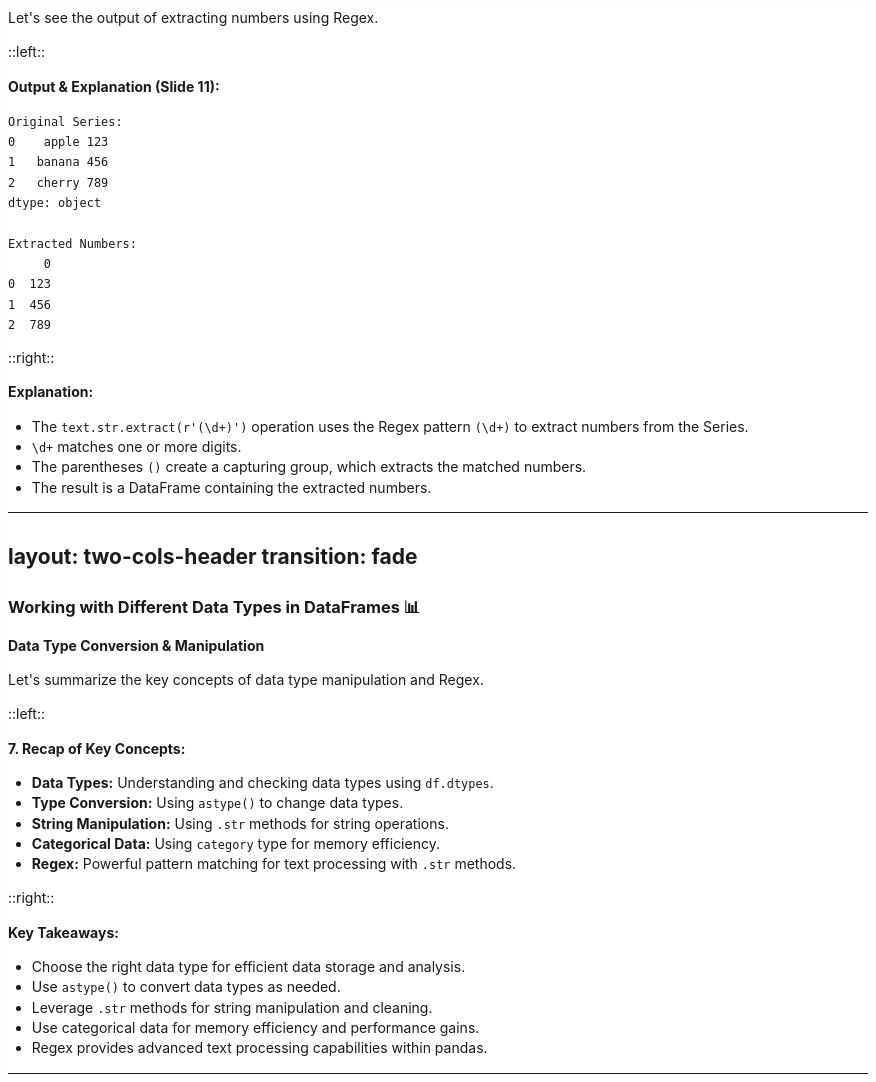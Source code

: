 Let's see the output of extracting numbers using Regex.

::left::

**Output & Explanation (Slide 11):**
```bash
Original Series:
0    apple 123
1   banana 456
2   cherry 789
dtype: object

Extracted Numbers:
     0
0  123
1  456
2  789
```

::right::

**Explanation:**

* The `text.str.extract(r'(\d+)')` operation uses the Regex pattern `(\d+)` to extract numbers from the Series.
* `\d+` matches one or more digits.
* The parentheses `()` create a capturing group, which extracts the matched numbers.
* The result is a DataFrame containing the extracted numbers.

---
layout: two-cols-header
transition: fade
---
### Working with Different Data Types in DataFrames 📊

**Data Type Conversion & Manipulation**

Let's summarize the key concepts of data type manipulation and Regex.

::left::

**7. Recap of Key Concepts:**

* **Data Types:** Understanding and checking data types using `df.dtypes`.
* **Type Conversion:** Using `astype()` to change data types.
* **String Manipulation:** Using `.str` methods for string operations.
* **Categorical Data:** Using `category` type for memory efficiency.
* **Regex:** Powerful pattern matching for text processing with `.str` methods.

::right::

**Key Takeaways:**

* Choose the right data type for efficient data storage and analysis.
* Use `astype()` to convert data types as needed.
* Leverage `.str` methods for string manipulation and cleaning.
* Use categorical data for memory efficiency and performance gains.
* Regex provides advanced text processing capabilities within pandas.

---